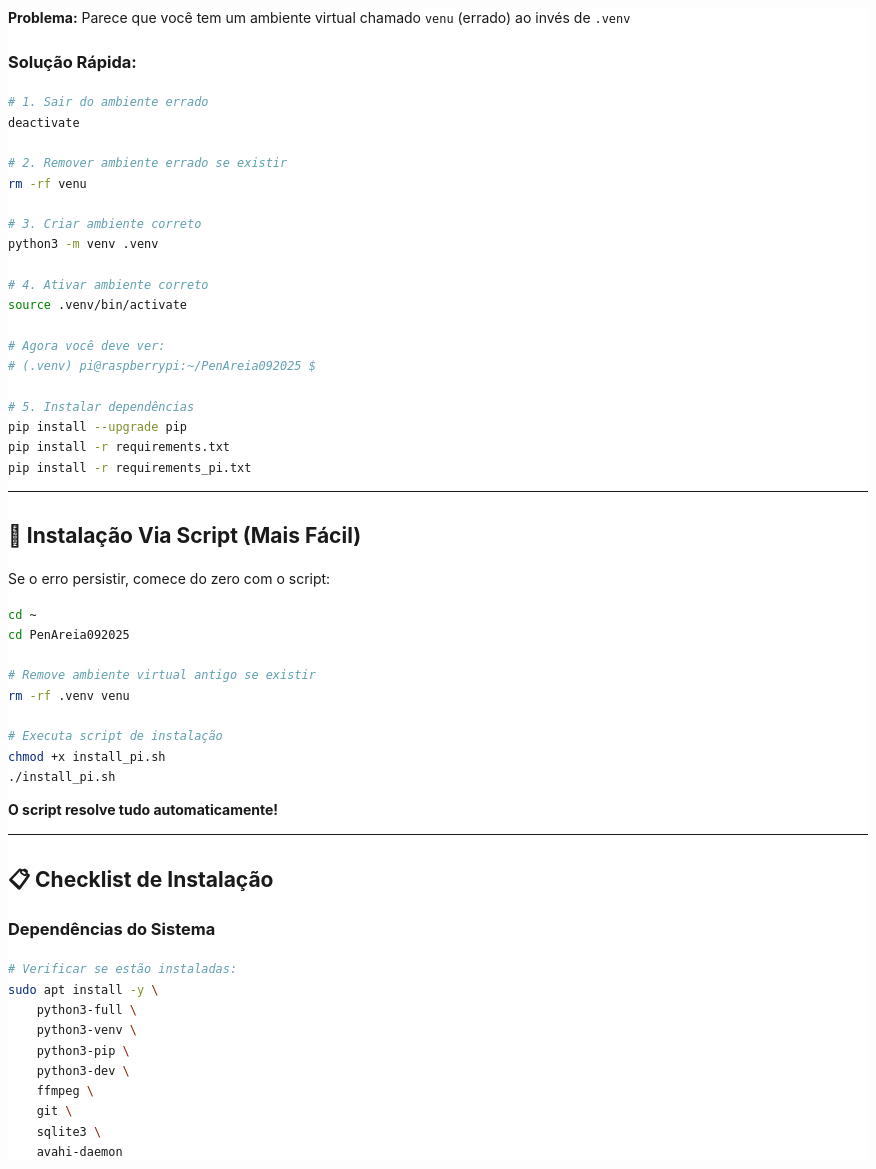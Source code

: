 **Problema:** Parece que você tem um ambiente virtual chamado `venu` (errado) ao invés de `.venv`

### Solução Rápida:

```bash
# 1. Sair do ambiente errado
deactivate

# 2. Remover ambiente errado se existir
rm -rf venu

# 3. Criar ambiente correto
python3 -m venv .venv

# 4. Ativar ambiente correto
source .venv/bin/activate

# Agora você deve ver:
# (.venv) pi@raspberrypi:~/PenAreia092025 $

# 5. Instalar dependências
pip install --upgrade pip
pip install -r requirements.txt
pip install -r requirements_pi.txt
```

---

## 🔧 Instalação Via Script (Mais Fácil)

Se o erro persistir, comece do zero com o script:

```bash
cd ~
cd PenAreia092025

# Remove ambiente virtual antigo se existir
rm -rf .venv venu

# Executa script de instalação
chmod +x install_pi.sh
./install_pi.sh
```

**O script resolve tudo automaticamente!**

---

## 📋 Checklist de Instalação

### Dependências do Sistema
```bash
# Verificar se estão instaladas:
sudo apt install -y \
    python3-full \
    python3-venv \
    python3-pip \
    python3-dev \
    ffmpeg \
    git \
    sqlite3 \
    avahi-daemon
```
